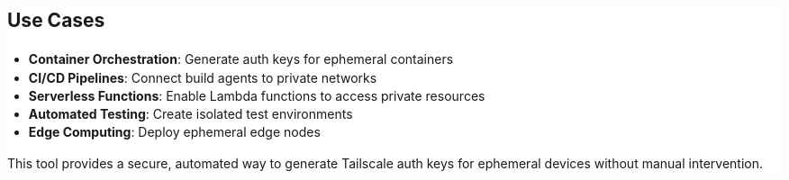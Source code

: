 ## Use Cases

- **Container Orchestration**: Generate auth keys for ephemeral containers
- **CI/CD Pipelines**: Connect build agents to private networks
- **Serverless Functions**: Enable Lambda functions to access private resources
- **Automated Testing**: Create isolated test environments
- **Edge Computing**: Deploy ephemeral edge nodes

This tool provides a secure, automated way to generate Tailscale auth keys for ephemeral devices without manual intervention.
